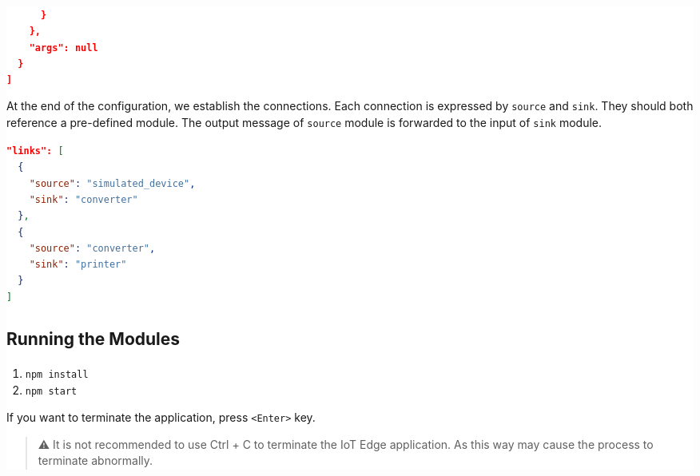 ```json
      }
    },
    "args": null
  }
]
```

At the end of the configuration, we establish the connections. Each connection is expressed by `source` and `sink`. They should both reference a pre-defined module. The output message of `source` module is forwarded to the input of `sink` module.

```json
"links": [
  {
    "source": "simulated_device",
    "sink": "converter"
  },
  {
    "source": "converter",
    "sink": "printer"
  }
]
```

## Running the Modules
1. `npm install`
2. `npm start`

If you want to terminate the application, press `<Enter>` key.

> ⚠ It is not recommended to use Ctrl + C to terminate the IoT Edge application. As this way may cause the process to terminate abnormally.
